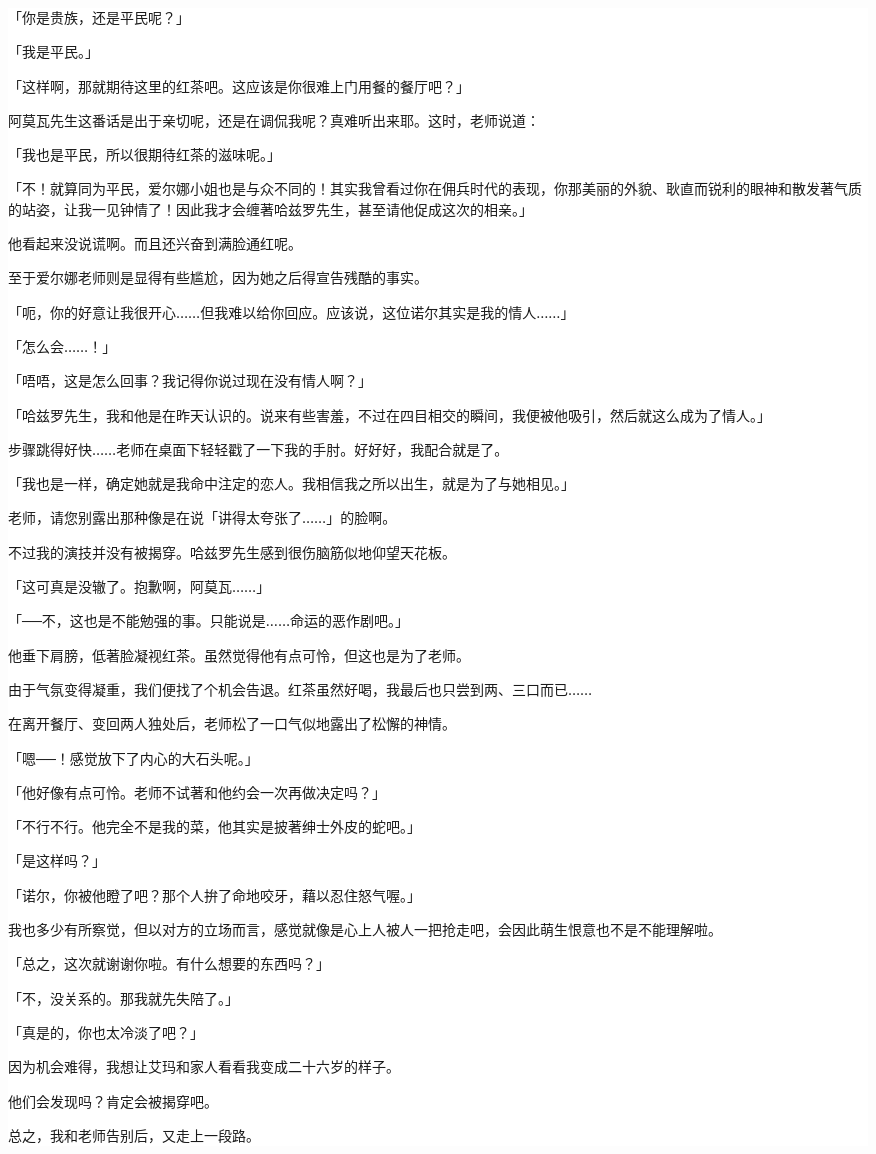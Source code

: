 「你是贵族，还是平民呢？」

「我是平民。」

「这样啊，那就期待这里的红茶吧。这应该是你很难上门用餐的餐厅吧？」

阿莫瓦先生这番话是出于亲切呢，还是在调侃我呢？真难听出来耶。这时，老师说道：

「我也是平民，所以很期待红茶的滋味呢。」

「不！就算同为平民，爱尔娜小姐也是与众不同的！其实我曾看过你在佣兵时代的表现，你那美丽的外貌、耿直而锐利的眼神和散发著气质的站姿，让我一见钟情了！因此我才会缠著哈兹罗先生，甚至请他促成这次的相亲。」

他看起来没说谎啊。而且还兴奋到满脸通红呢。

至于爱尔娜老师则是显得有些尴尬，因为她之后得宣告残酷的事实。

「呃，你的好意让我很开心……但我难以给你回应。应该说，这位诺尔其实是我的情人……」

「怎么会……！」

「唔唔，这是怎么回事？我记得你说过现在没有情人啊？」

「哈兹罗先生，我和他是在昨天认识的。说来有些害羞，不过在四目相交的瞬间，我便被他吸引，然后就这么成为了情人。」

步骤跳得好快……老师在桌面下轻轻戳了一下我的手肘。好好好，我配合就是了。

「我也是一样，确定她就是我命中注定的恋人。我相信我之所以出生，就是为了与她相见。」

老师，请您别露出那种像是在说「讲得太夸张了……」的脸啊。

不过我的演技并没有被揭穿。哈兹罗先生感到很伤脑筋似地仰望天花板。

「这可真是没辙了。抱歉啊，阿莫瓦……」

「──不，这也是不能勉强的事。只能说是……命运的恶作剧吧。」

他垂下肩膀，低著脸凝视红茶。虽然觉得他有点可怜，但这也是为了老师。

由于气氛变得凝重，我们便找了个机会告退。红茶虽然好喝，我最后也只尝到两、三口而已……

在离开餐厅、变回两人独处后，老师松了一口气似地露出了松懈的神情。

「嗯──！感觉放下了内心的大石头呢。」

「他好像有点可怜。老师不试著和他约会一次再做决定吗？」

「不行不行。他完全不是我的菜，他其实是披著绅士外皮的蛇吧。」

「是这样吗？」

「诺尔，你被他瞪了吧？那个人拚了命地咬牙，藉以忍住怒气喔。」

我也多少有所察觉，但以对方的立场而言，感觉就像是心上人被人一把抢走吧，会因此萌生恨意也不是不能理解啦。

「总之，这次就谢谢你啦。有什么想要的东西吗？」

「不，没关系的。那我就先失陪了。」

「真是的，你也太冷淡了吧？」

因为机会难得，我想让艾玛和家人看看我变成二十六岁的样子。

他们会发现吗？肯定会被揭穿吧。

总之，我和老师告别后，又走上一段路。
